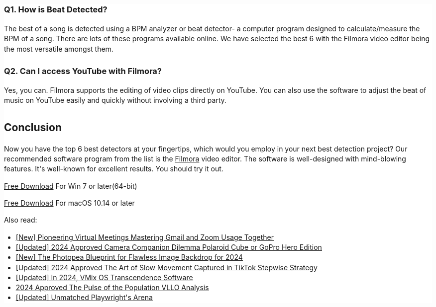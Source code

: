 ### Q1\. How is Beat Detected?

The best of a song is detected using a BPM analyzer or beat detector- a computer program designed to calculate/measure the BPM of a song. There are lots of these programs available online. We have selected the best 6 with the Filmora video editor being the most versatile amongst them.

### Q2\. Can I access YouTube with Filmora?

Yes, you can. Filmora supports the editing of video clips directly on YouTube. You can also use the software to adjust the beat of music on YouTube easily and quickly without involving a third party.

## Conclusion

Now you have the top 6 best detectors at your fingertips, which would you employ in your next best detection project? Our recommended software program from the list is the [Filmora](https://filmora.wondershare.com/video-editor/) video editor. The software is well-designed with mind-blowing features. It's well-known for excellent results. You should try it out.

[Free Download](https://tools.techidaily.com/wondershare/filmora/download/) For Win 7 or later(64-bit)

[Free Download](https://tools.techidaily.com/wondershare/filmora/download/) For macOS 10.14 or later

<ins class="adsbygoogle"
     style="display:block"
     data-ad-format="autorelaxed"
     data-ad-client="ca-pub-7571918770474297"
     data-ad-slot="1223367746"></ins>

<ins class="adsbygoogle"
     style="display:block"
     data-ad-format="autorelaxed"
     data-ad-client="ca-pub-7571918770474297"
     data-ad-slot="1223367746"></ins>



<ins class="adsbygoogle"
     style="display:block"
     data-ad-client="ca-pub-7571918770474297"
     data-ad-slot="8358498916"
     data-ad-format="auto"
     data-full-width-responsive="true"></ins>




<span class="atpl-alsoreadstyle">Also read:</span>
<div><ul>
<li><a href="https://fox-helps.techidaily.com/new-pioneering-virtual-meetings-mastering-gmail-and-zoom-usage-together/"><u>[New] Pioneering Virtual Meetings  Mastering Gmail and Zoom Usage Together</u></a></li>
<li><a href="https://fox-helps.techidaily.com/updated-2024-approved-camera-companion-dilemma-polaroid-cube-or-gopro-hero-edition/"><u>[Updated] 2024 Approved  Camera Companion Dilemma  Polaroid Cube or GoPro Hero Edition</u></a></li>
<li><a href="https://fox-helps.techidaily.com/new-the-photopea-blueprint-for-flawless-image-backdrop-for-2024/"><u>[New] The Photopea Blueprint for Flawless Image Backdrop for 2024</u></a></li>
<li><a href="https://tiktok-videos.techidaily.com/updated-2024-approved-the-art-of-slow-movement-captured-in-tiktok-stepwise-strategy/"><u>[Updated] 2024 Approved  The Art of Slow Movement Captured in TikTok  Stepwise Strategy</u></a></li>
<li><a href="https://fox-helps.techidaily.com/updated-in-2024-vmix-os-transcendence-software/"><u>[Updated] In 2024, VMix OS Transcendence Software</u></a></li>
<li><a href="https://fox-helps.techidaily.com/2024-approved-the-pulse-of-the-population-vllo-analysis/"><u>2024 Approved  The Pulse of the Population  VLLO Analysis</u></a></li>
<li><a href="https://fox-helps.techidaily.com/updated-unmatched-playwrights-arena/"><u>[Updated] Unmatched Playwright's Arena</u></a></li>